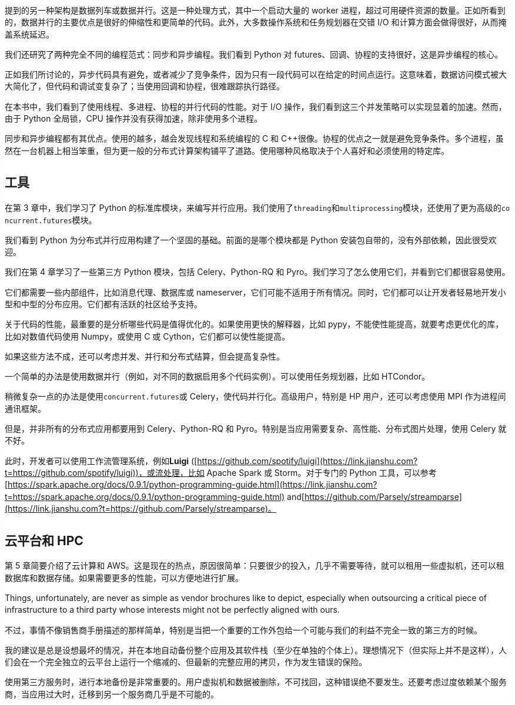 提到的另一种架构是数据列车或数据并行。这是一种处理方式，其中一个启动大量的 worker 进程，超过可用硬件资源的数量。正如所看到的，数据并行的主要优点是很好的伸缩性和更简单的代码。此外，大多数操作系统和任务规划器在交错 I/O 和计算方面会做得很好，从而掩盖系统延迟。

我们还研究了两种完全不同的编程范式：同步和异步编程。我们看到 Python 对 futures、回调、协程的支持很好，这是异步编程的核心。

正如我们所讨论的，异步代码具有避免，或者减少了竞争条件，因为只有一段代码可以在给定的时间点运行。这意味着，数据访问模式被大大简化了，但代码和调试变复杂了；当使用回调和协程，很难跟踪执行路径。

在本书中，我们看到了使用线程、多进程、协程的并行代码的性能。对于 I/O 操作，我们看到这三个并发策略可以实现显着的加速。然而，由于 Python 全局锁，CPU 操作并没有获得加速，除非使用多个进程。

同步和异步编程都有其优点。使用的越多，越会发现线程和系统编程的 C 和 C++很像。协程的优点之一就是避免竞争条件。多个进程，虽然在一台机器上相当笨重，但为更一般的分布式计算架构铺平了道路。使用哪种风格取决于个人喜好和必须使用的特定库。

## 工具

在第 3 章中，我们学习了 Python 的标准库模块，来编写并行应用。我们使用了`threading`和`multiprocessing`模块，还使用了更为高级的`concurrent.futures`模块。

我们看到 Python 为分布式并行应用构建了一个坚固的基础。前面的是哪个模块都是 Python 安装包自带的，没有外部依赖，因此很受欢迎。

我们在第 4 章学习了一些第三方 Python 模块，包括 Celery、Python-RQ 和 Pyro。我们学习了怎么使用它们，并看到它们都很容易使用。

它们都需要一些内部组件，比如消息代理、数据库或 nameserver，它们可能不适用于所有情况。同时，它们都可以让开发者轻易地开发小型和中型的分布应用。它们都有活跃的社区给予支持。

关于代码的性能，最重要的是分析哪些代码是值得优化的。如果使用更快的解释器，比如 pypy，不能使性能提高，就要考虑更优化的库，比如对数值代码使用 Numpy，或使用 C 或 Cython，它们都可以使性能提高。

如果这些方法不成，还可以考虑并发、并行和分布式结算，但会提高复杂性。

一个简单的办法是使用数据并行（例如，对不同的数据启用多个代码实例）。可以使用任务规划器，比如 HTCondor。

稍微复杂一点的办法是使用`concurrent.futures`或 Celery，使代码并行化。高级用户，特别是 HP 用户，还可以考虑使用 MPI 作为进程间通讯框架。

但是，并非所有的分布式应用都要用到 Celery、Python-RQ 和 Pyro。特别是当应用需要复杂、高性能、分布式图片处理，使用 Celery 就不好。

此时，开发者可以使用工作流管理系统，例如**Luigi** ([https://github.com/spotify/luigi](https://link.jianshu.com?t=https://github.com/spotify/luigi))，或流处理，比如 Apache Spark 或 Storm。对于专门的 Python 工具，可以参考[https://spark.apache.org/docs/0.9.1/python-programming-guide.html](https://link.jianshu.com?t=https://spark.apache.org/docs/0.9.1/python-programming-guide.html) and[https://github.com/Parsely/streamparse](https://link.jianshu.com?t=https://github.com/Parsely/streamparse)。

## 云平台和 HPC

第 5 章简要介绍了云计算和 AWS。这是现在的热点，原因很简单：只要很少的投入，几乎不需要等待，就可以租用一些虚拟机，还可以租数据库和数据存储。如果需要更多的性能，可以方便地进行扩展。

Things, unfortunately, are never as simple as vendor brochures like to depict, especially when outsourcing a critical piece of infrastructure to a third party whose interests might not be perfectly aligned with ours.

[](https://link.jianshu.com?t=http://fanyi.baidu.com/translate?aldtype=16047&query=Large+teams+have+the+resources+to+set+up+development+and+test+clusters%2C+and+they+almost+always+have+dedicated+software+quality+teams+stress+testing+our+code.&keyfrom=baidu&smartresult=dict&lang=auto2zh###)

不过，事情不像销售商手册描述的那样简单，特别是当把一个重要的工作外包给一个可能与我们的利益不完全一致的第三方的时候。

我的建议是总是设想最坏的情况，并在本地自动备份整个应用及其软件栈（至少在单独的个体上）。理想情况下（但实际上并不是这样），人们会在一个完全独立的云平台上运行一个缩减的、但最新的完整应用的拷贝，作为发生错误的保险。

使用第三方服务时，进行本地备份是非常重要的。用户虚拟机和数据被删除，不可找回，这种错误绝不要发生。还要考虑过度依赖某个服务商，当应用过大时，迁移到另一个服务商几乎是不可能的。
